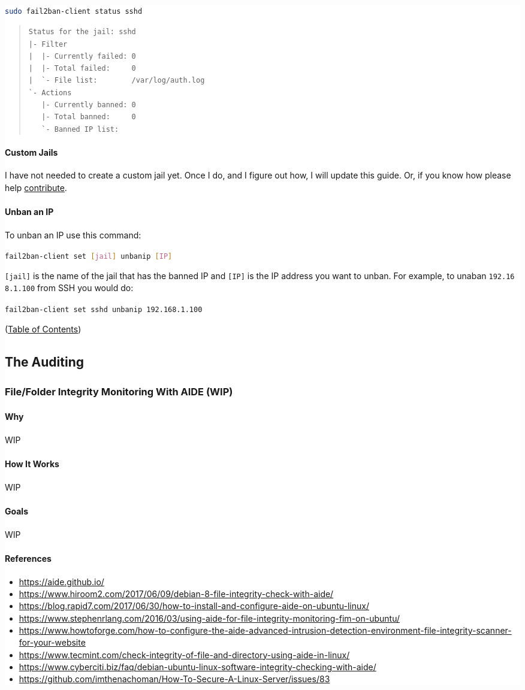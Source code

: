    ```bash
   sudo fail2ban-client status sshd
   ```

   > ```
   > Status for the jail: sshd
   > |- Filter
   > |  |- Currently failed: 0
   > |  |- Total failed:     0
   > |  `- File list:        /var/log/auth.log
   > `- Actions
   >    |- Currently banned: 0
   >    |- Total banned:     0
   >    `- Banned IP list:
   > ```

#### Custom Jails

I have not needed to create a custom jail yet. Once I do, and I figure out how, I will update this guide. Or, if you know how please help [contribute](#contributing).

#### Unban an IP

To unban an IP use this command:

```bash
fail2ban-client set [jail] unbanip [IP]
```

`[jail]` is the name of the jail that has the banned IP and `[IP]` is the IP address you want to unban. For example, to unaban `192.168.1.100` from SSH you would do:

```bash
fail2ban-client set sshd unbanip 192.168.1.100
```

([Table of Contents](#table-of-contents))

## The Auditing

### File/Folder Integrity Monitoring With AIDE (WIP)

#### Why

WIP

#### How It Works

WIP

#### Goals

WIP

#### References

- https://aide.github.io/
- https://www.hiroom2.com/2017/06/09/debian-8-file-integrity-check-with-aide/
- https://blog.rapid7.com/2017/06/30/how-to-install-and-configure-aide-on-ubuntu-linux/
- https://www.stephenrlang.com/2016/03/using-aide-for-file-integrity-monitoring-fim-on-ubuntu/
- https://www.howtoforge.com/how-to-configure-the-aide-advanced-intrusion-detection-environment-file-integrity-scanner-for-your-website
- https://www.tecmint.com/check-integrity-of-file-and-directory-using-aide-in-linux/
- https://www.cyberciti.biz/faq/debian-ubuntu-linux-software-integrity-checking-with-aide/
- https://github.com/imthenachoman/How-To-Secure-A-Linux-Server/issues/83
